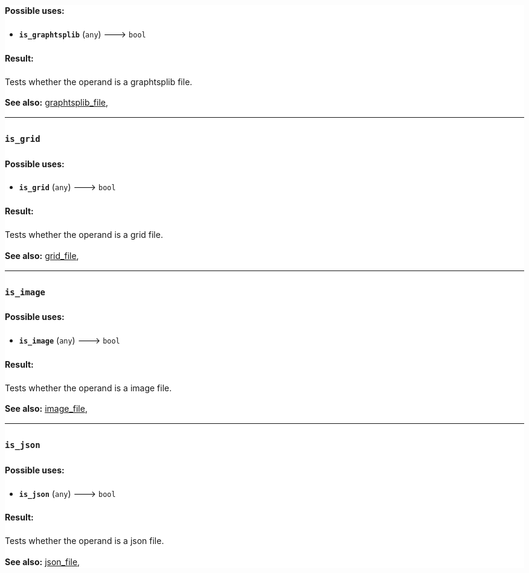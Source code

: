 #### Possible uses: 
  * **`is_graphtsplib`** (`any`) --->  `bool` 

#### Result: 
Tests whether the operand is a graphtsplib file.    


**See also:** [graphtsplib_file](OperatorsDH#graphtsplib_file), 
    	
----





### `is_grid`

#### Possible uses: 
  * **`is_grid`** (`any`) --->  `bool` 

#### Result: 
Tests whether the operand is a grid file.    


**See also:** [grid_file](OperatorsDH#grid_file), 
    	
----





### `is_image`

#### Possible uses: 
  * **`is_image`** (`any`) --->  `bool` 

#### Result: 
Tests whether the operand is a image file.    


**See also:** [image_file](OperatorsIM#image_file), 
    	
----





### `is_json`

#### Possible uses: 
  * **`is_json`** (`any`) --->  `bool` 

#### Result: 
Tests whether the operand is a json file.    


**See also:** [json_file](OperatorsIM#json_file), 
    	